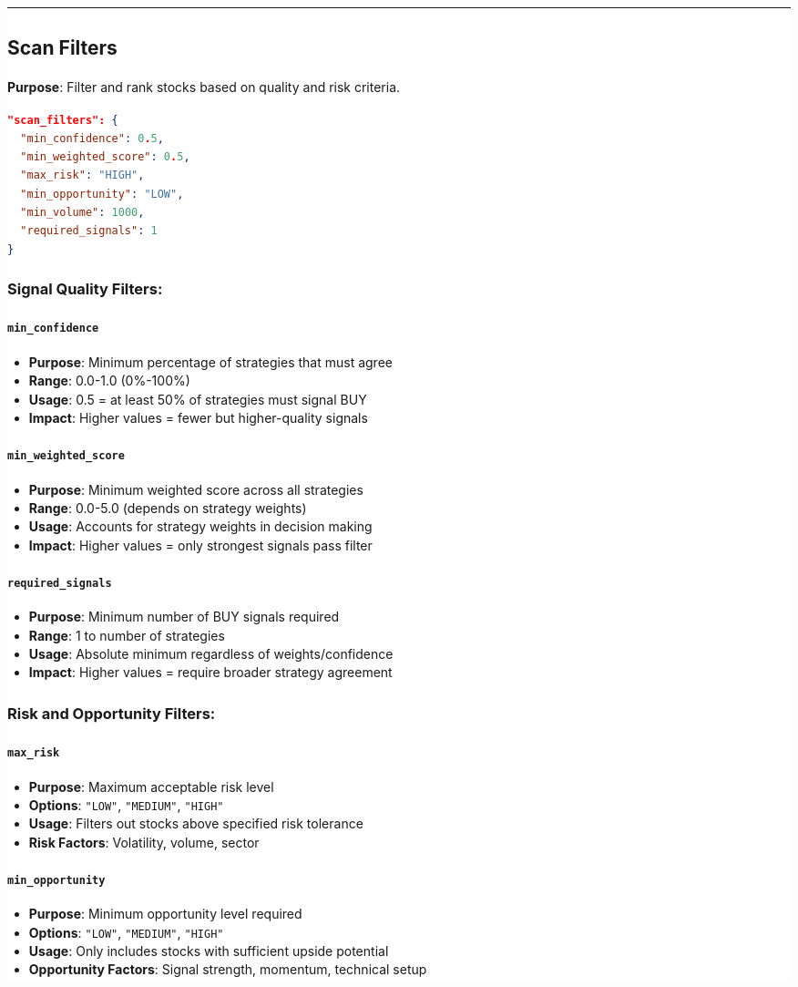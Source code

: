 
---

## Scan Filters

**Purpose**: Filter and rank stocks based on quality and risk criteria.

```json
"scan_filters": {
  "min_confidence": 0.5,
  "min_weighted_score": 0.5, 
  "max_risk": "HIGH",
  "min_opportunity": "LOW",
  "min_volume": 1000,
  "required_signals": 1
}
```

### Signal Quality Filters:

#### `min_confidence`
- **Purpose**: Minimum percentage of strategies that must agree
- **Range**: 0.0-1.0 (0%-100%)
- **Usage**: 0.5 = at least 50% of strategies must signal BUY
- **Impact**: Higher values = fewer but higher-quality signals

#### `min_weighted_score`
- **Purpose**: Minimum weighted score across all strategies
- **Range**: 0.0-5.0 (depends on strategy weights)
- **Usage**: Accounts for strategy weights in decision making
- **Impact**: Higher values = only strongest signals pass filter

#### `required_signals`
- **Purpose**: Minimum number of BUY signals required
- **Range**: 1 to number of strategies
- **Usage**: Absolute minimum regardless of weights/confidence
- **Impact**: Higher values = require broader strategy agreement

### Risk and Opportunity Filters:

#### `max_risk`
- **Purpose**: Maximum acceptable risk level
- **Options**: `"LOW"`, `"MEDIUM"`, `"HIGH"`
- **Usage**: Filters out stocks above specified risk tolerance
- **Risk Factors**: Volatility, volume, sector

#### `min_opportunity`
- **Purpose**: Minimum opportunity level required
- **Options**: `"LOW"`, `"MEDIUM"`, `"HIGH"`
- **Usage**: Only includes stocks with sufficient upside potential
- **Opportunity Factors**: Signal strength, momentum, technical setup
